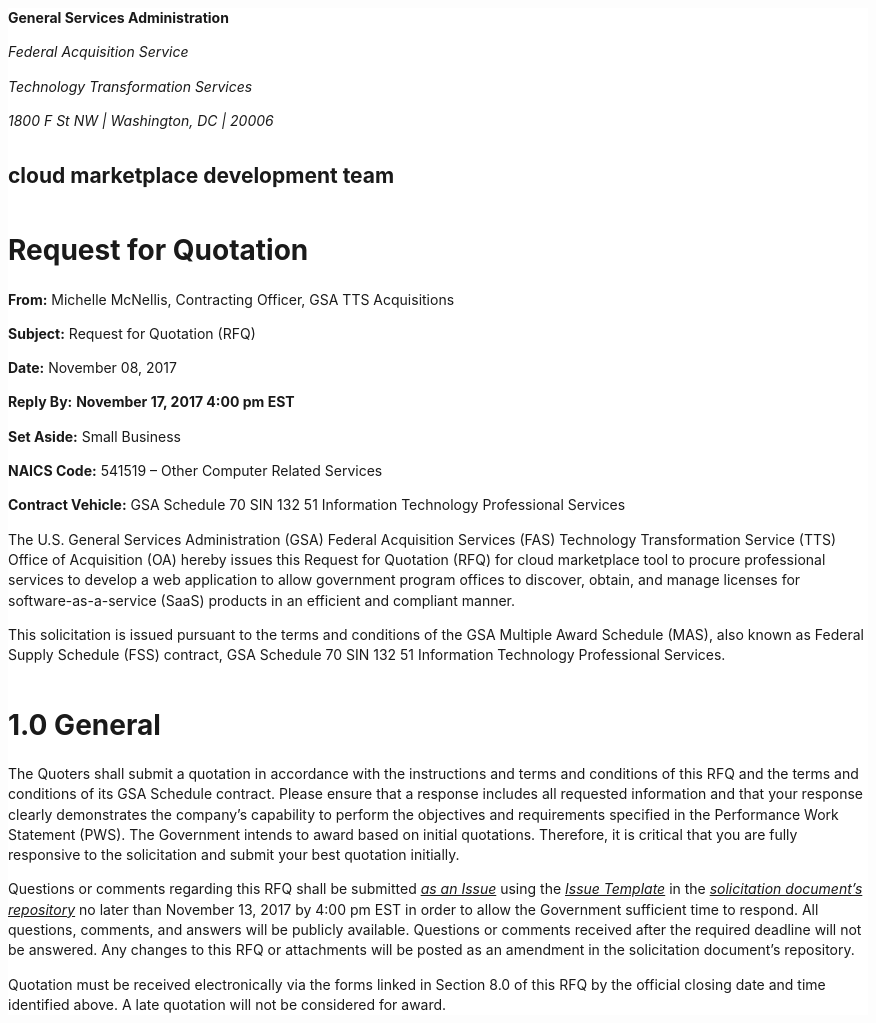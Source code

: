 **General Services Administration**

_Federal Acquisition Service_

_Technology Transformation Services_

_1800 F St NW | Washington, DC | 20006_

## cloud marketplace development team

# Request for Quotation

**From:** Michelle McNellis, Contracting Officer, GSA TTS Acquisitions

**Subject:** Request for Quotation (RFQ)

**Date:** November 08, 2017

**Reply By:** **November 17, 2017 4:00 pm EST**

**Set Aside:** Small Business

**NAICS Code:** 541519 – Other Computer Related Services

**Contract Vehicle:** GSA Schedule 70 SIN 132 51 Information Technology Professional Services

The U.S. General Services Administration (GSA) Federal Acquisition Services (FAS) Technology Transformation Service (TTS) Office of Acquisition (OA) hereby issues this Request for Quotation (RFQ) for cloud marketplace tool to procure professional services to develop a web application to allow government program offices to discover, obtain, and manage licenses for software-as-a-service (SaaS) products in an efficient and compliant manner.

This solicitation is issued pursuant to the terms and conditions of the GSA Multiple Award Schedule (MAS), also known as Federal Supply Schedule (FSS) contract, GSA Schedule 70 SIN 132 51 Information Technology Professional Services.

1.0 General
===========

The Quoters shall submit a quotation in accordance with the instructions and terms and conditions of this RFQ and the terms and conditions of its GSA Schedule contract. Please ensure that a response includes all requested information and that your response clearly demonstrates the company’s capability to perform the objectives and requirements specified in the Performance Work Statement (PWS). The Government intends to award based on initial quotations. Therefore, it is critical that you are fully responsive to the solicitation and submit your best quotation initially.

Questions or comments regarding this RFQ shall be submitted [*as an Issue*](https://github.com/18F/tts-buy-cloud-marketplace-dev-team/issues) using the [*Issue Template*](https://github.com/18F/tts-buy-cloud-marketplace-dev-team/blob/master/ISSUE_TEMPLATE.md) in the [*solicitation document’s repository*](https://github.com/18F/tts-buy-cloud-marketplace-dev-team/) no later than November 13, 2017 by 4:00 pm EST in order to allow the Government sufficient time to respond. All questions, comments, and answers will be publicly available. Questions or comments received after the required deadline will not be answered. Any changes to this RFQ or attachments will be posted as an amendment in the solicitation document’s repository.

Quotation must be received electronically via the forms linked in Section 8.0 of this RFQ by the official closing date and time identified above. A late quotation will not be considered for award.
